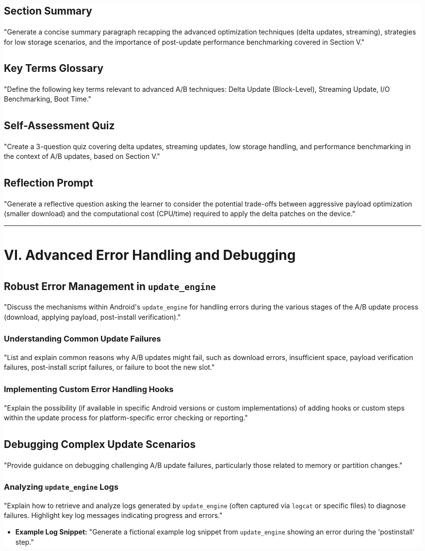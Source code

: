 ## Section Summary
"<prompt>Generate a concise summary paragraph recapping the advanced optimization techniques (delta updates, streaming), strategies for low storage scenarios, and the importance of post-update performance benchmarking covered in Section V.</prompt>"

## Key Terms Glossary
"<prompt>Define the following key terms relevant to advanced A/B techniques: Delta Update (Block-Level), Streaming Update, I/O Benchmarking, Boot Time.</prompt>"

## Self-Assessment Quiz
"<prompt>Create a 3-question quiz covering delta updates, streaming updates, low storage handling, and performance benchmarking in the context of A/B updates, based on Section V.</prompt>"

## Reflection Prompt
"<prompt>Generate a reflective question asking the learner to consider the potential trade-offs between aggressive payload optimization (smaller download) and the computational cost (CPU/time) required to apply the delta patches on the device.</prompt>"

---

# VI. Advanced Error Handling and Debugging

## Robust Error Management in `update_engine`
"<prompt>Discuss the mechanisms within Android's `update_engine` for handling errors during the various stages of the A/B update process (download, applying payload, post-install verification).</prompt>"

### Understanding Common Update Failures
"<prompt>List and explain common reasons why A/B updates might fail, such as download errors, insufficient space, payload verification failures, post-install script failures, or failure to boot the new slot.</prompt>"

### Implementing Custom Error Handling Hooks
"<prompt>Explain the possibility (if available in specific Android versions or custom implementations) of adding hooks or custom steps within the update process for platform-specific error checking or reporting.</prompt>"

## Debugging Complex Update Scenarios
"<prompt>Provide guidance on debugging challenging A/B update failures, particularly those related to memory or partition changes.</prompt>"

### Analyzing `update_engine` Logs
"<prompt>Explain how to retrieve and analyze logs generated by `update_engine` (often captured via `logcat` or specific files) to diagnose failures. Highlight key log messages indicating progress and errors.</prompt>"
*   **Example Log Snippet:** "<prompt>Generate a fictional example log snippet from `update_engine` showing an error during the 'postinstall' step.</prompt>"
